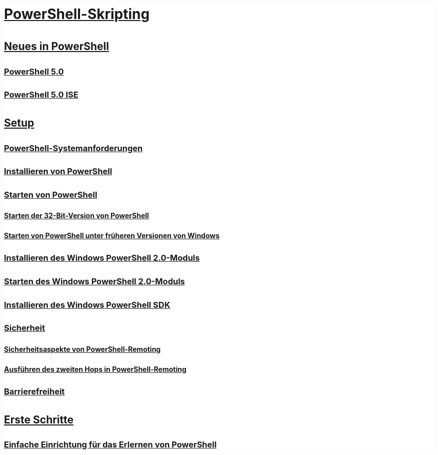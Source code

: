 # [PowerShell-Skripting](PowerShell-Scripting.md)

## [Neues in PowerShell](whats-new/What-s-New-With-PowerShell.md)
### [PowerShell 5.0](whats-new/What-s-New-in-Windows-PowerShell-50.md)
### [PowerShell 5.0 ISE](whats-new/What-s-New-in-the-PowerShell-50-ISE.md)

## [Setup](setup/setup-reference.md)
### [PowerShell-Systemanforderungen](setup/Windows-PowerShell-System-Requirements.md)
### [Installieren von PowerShell](setup/Installing-Windows-PowerShell.md)
### [Starten von PowerShell](setup/Starting-Windows-PowerShell.md)
#### [Starten der 32-Bit-Version von PowerShell](setup/Starting-the-32-Bit-Version-of-Windows-PowerShell.md)
#### [Starten von PowerShell unter früheren Versionen von Windows](setup/Starting-Windows-PowerShell-on-Earlier-Versions-of-Windows.md)
### [Installieren des Windows PowerShell 2.0-Moduls](setup/Installing-the-Windows-PowerShell-2.0-Engine.md)
### [Starten des Windows PowerShell 2.0-Moduls](setup/Starting-the-Windows-PowerShell-2.0-Engine.md)
### [Installieren des Windows PowerShell SDK](setup/Installing-the-Windows-PowerShell-SDK.md)
### [Sicherheit](setup/security.md)
#### [Sicherheitsaspekte von PowerShell-Remoting](setup/WinRMSecurity.md)
#### [Ausführen des zweiten Hops in PowerShell-Remoting](setup/PS-remoting-second-hop.md)
### [Barrierefreiheit](setup/Accessibility-in-Windows-PowerShell-ISE.md)

## [Erste Schritte](getting-started/Getting-Started-with-Windows-PowerShell.md)
### [Einfache Einrichtung für das Erlernen von PowerShell](getting-started/Getting-Ready-to-Use-Windows-PowerShell.md)
